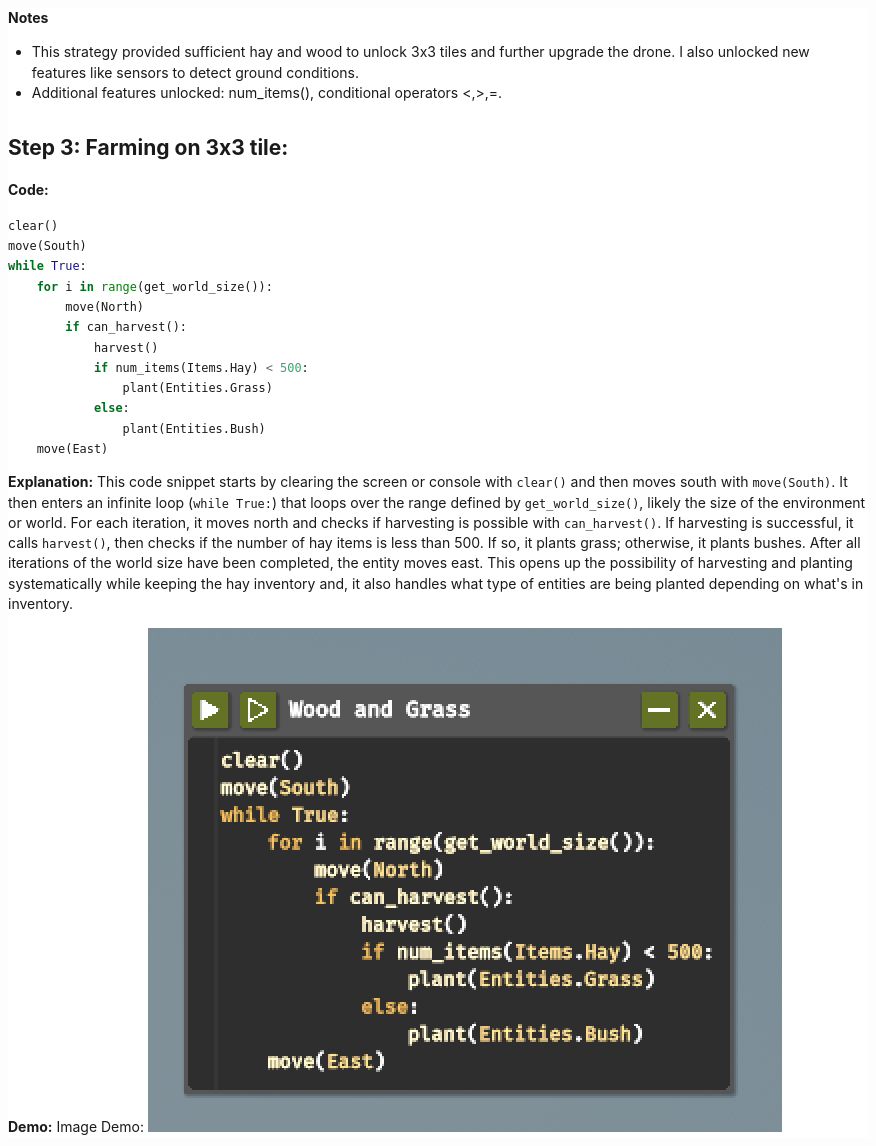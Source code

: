 **Notes**
- This strategy provided sufficient hay and wood to unlock 3x3 tiles and further upgrade the drone. I also unlocked new features like sensors to detect ground conditions.
- Additional features unlocked:
num_items(), conditional operators <,>,=.

## Step 3: Farming on 3x3 tile:
**Code:**
```python
clear()
move(South)
while True:
    for i in range(get_world_size()):
        move(North)
        if can_harvest():
            harvest()
            if num_items(Items.Hay) < 500:
                plant(Entities.Grass)
            else:
                plant(Entities.Bush)
    move(East)
```

**Explanation:**
This code snippet starts by clearing the screen or console with `clear()` and then moves south with `move(South)`. It then enters an infinite loop (`while True:`) that loops over the range defined by `get_world_size()`, likely the size of the environment or world. For each iteration, it moves north and checks if harvesting is possible with `can_harvest()`. If harvesting is successful, it calls `harvest()`, then checks if the number of hay items is less than 500. If so, it plants grass; otherwise, it plants bushes. After all iterations of the world size have been completed, the entity moves east. This opens up the possibility of harvesting and planting systematically while keeping the hay inventory and, it also handles what type of entities are being planted depending on what's in inventory.

**Demo:**
Image Demo:
![alt text](Images/Img_3.png)
